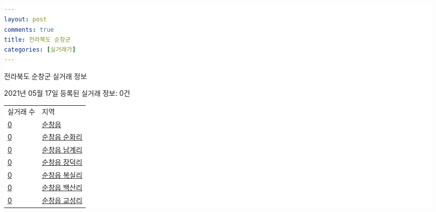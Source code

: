 ```yaml
---
layout: post
comments: true
title: 전라북도 순창군
categories: [실거래가]
---
```


전라북도 순창군 실거래 정보

2021년 05월 17일 등록된 실거래 정보: 0건


<table>
  <tr>
    <td>실거래 수</td>
    <td>지역</td>
  </tr>

  
  <tr>
    <td><a href="4577025000.html">0</a></td>
    <td><a href="4577025000.html">순창읍</a></td>
  </tr>
    

  <tr>
    <td><a href="4577025021.html">0</a></td>
    <td><a href="4577025021.html">순창읍 순화리</a></td>
  </tr>
    

  <tr>
    <td><a href="4577025022.html">0</a></td>
    <td><a href="4577025022.html">순창읍 남계리</a></td>
  </tr>
    

  <tr>
    <td><a href="4577025023.html">0</a></td>
    <td><a href="4577025023.html">순창읍 장덕리</a></td>
  </tr>
    

  <tr>
    <td><a href="4577025024.html">0</a></td>
    <td><a href="4577025024.html">순창읍 복실리</a></td>
  </tr>
    

  <tr>
    <td><a href="4577025025.html">0</a></td>
    <td><a href="4577025025.html">순창읍 백산리</a></td>
  </tr>
    

  <tr>
    <td><a href="4577025026.html">0</a></td>
    <td><a href="4577025026.html">순창읍 교성리</a></td>
  </tr>
    